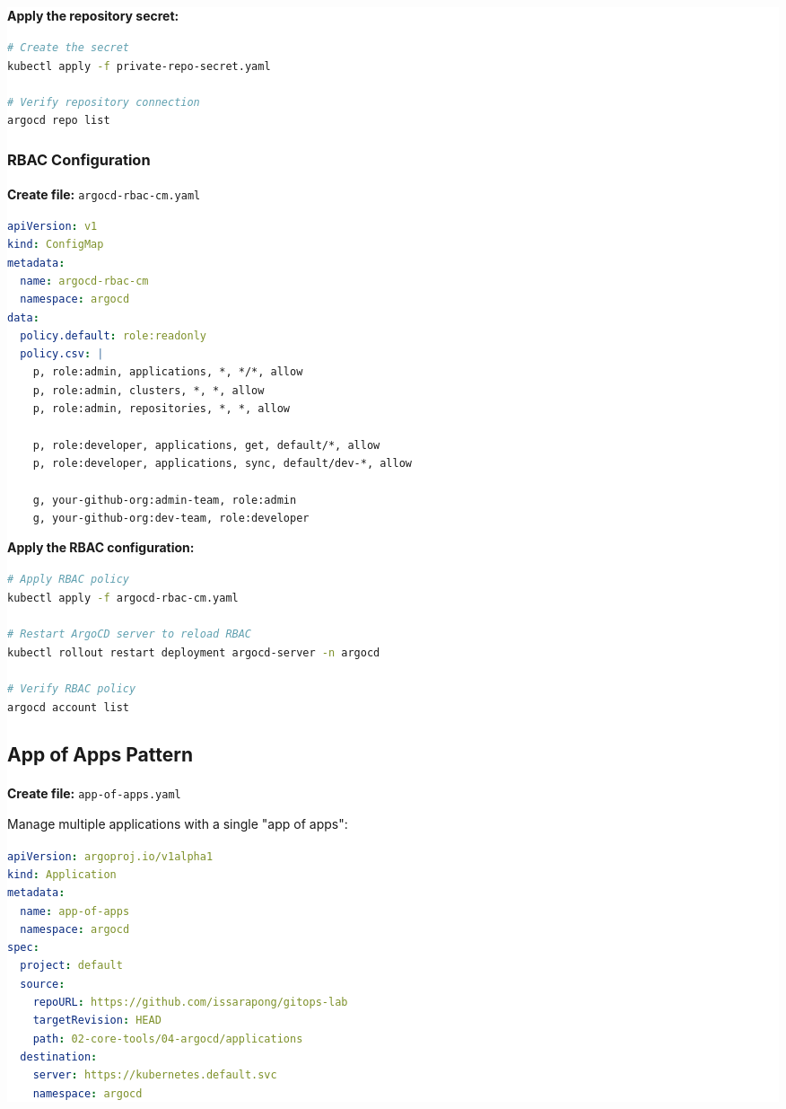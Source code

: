 **Apply the repository secret:**

```bash
# Create the secret
kubectl apply -f private-repo-secret.yaml

# Verify repository connection
argocd repo list
```

### RBAC Configuration

**Create file:** `argocd-rbac-cm.yaml`

```yaml
apiVersion: v1
kind: ConfigMap
metadata:
  name: argocd-rbac-cm
  namespace: argocd
data:
  policy.default: role:readonly
  policy.csv: |
    p, role:admin, applications, *, */*, allow
    p, role:admin, clusters, *, *, allow
    p, role:admin, repositories, *, *, allow
    
    p, role:developer, applications, get, default/*, allow
    p, role:developer, applications, sync, default/dev-*, allow
    
    g, your-github-org:admin-team, role:admin
    g, your-github-org:dev-team, role:developer
```

**Apply the RBAC configuration:**

```bash
# Apply RBAC policy
kubectl apply -f argocd-rbac-cm.yaml

# Restart ArgoCD server to reload RBAC
kubectl rollout restart deployment argocd-server -n argocd

# Verify RBAC policy
argocd account list
```

## App of Apps Pattern

**Create file:** `app-of-apps.yaml`

Manage multiple applications with a single "app of apps":

```yaml
apiVersion: argoproj.io/v1alpha1
kind: Application
metadata:
  name: app-of-apps
  namespace: argocd
spec:
  project: default
  source:
    repoURL: https://github.com/issarapong/gitops-lab
    targetRevision: HEAD
    path: 02-core-tools/04-argocd/applications
  destination:
    server: https://kubernetes.default.svc
    namespace: argocd
```
